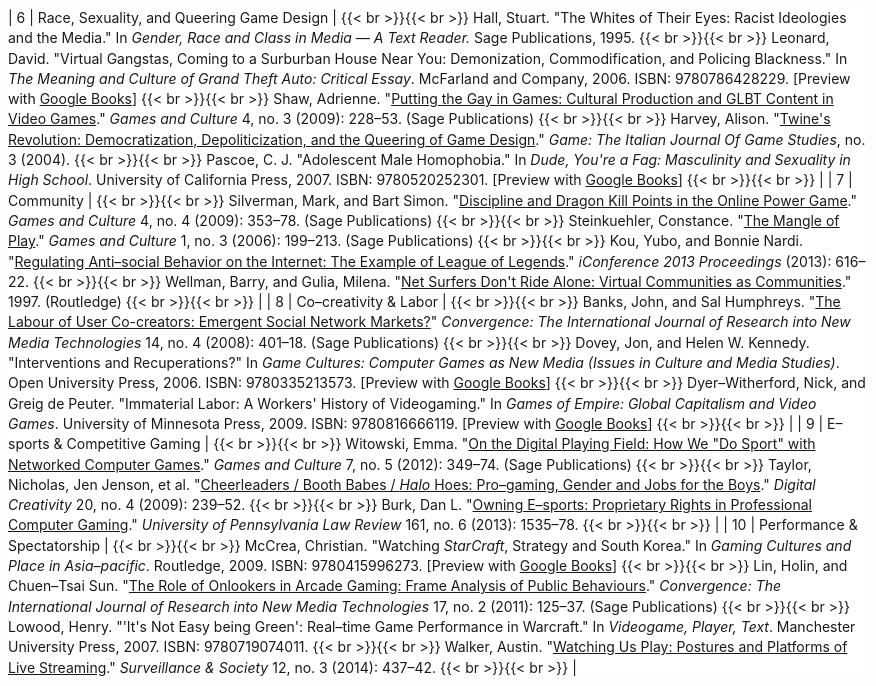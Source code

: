 | 6 | Race, Sexuality, and Queering Game Design |  {{< br >}}{{< br >}} Hall, Stuart. "The Whites of Their Eyes: Racist Ideologies and the Media." In _Gender, Race and Class in Media — A Text Reader._ Sage Publications, 1995. {{< br >}}{{< br >}} Leonard, David. "Virtual Gangstas, Coming to a Surburban House Near You: Demonization, Commodification, and Policing Blackness." In _The Meaning and Culture of Grand Theft Auto: Critical Essay_. McFarland and Company, 2006. ISBN: 9780786428229. \[Preview with [Google Books](http://books.google.com/books?id=EwoBBAAAQBAJ&pg=PA49#v=onepage)\] {{< br >}}{{< br >}} Shaw, Adrienne. "[Putting the Gay in Games: Cultural Production and GLBT Content in Video Games](http://dx.doi.org/10.1177/1555412009339729)." _Games and Culture_ 4, no. 3 (2009): 228–53. (Sage Publications) {{< br >}}{{< br >}} Harvey, Alison. "[Twine's Revolution: Democratization, Depoliticization, and the Queering of Game Design](http://www.gamejournal.it/3_harvey/#.ViUv4CtRImA)." _Game: The Italian Journal Of Game Studies_, no. 3 (2004). {{< br >}}{{< br >}} Pascoe, C. J. "Adolescent Male Homophobia." In _Dude, You're a Fag: Masculinity and Sexuality in High School_. University of California Press, 2007. ISBN: 9780520252301. \[Preview with [Google Books](http://books.google.com/books?id=HB_jdT2ThsoC&pg=PA52#v=onepage)\] {{< br >}}{{< br >}}  |
| 7 | Community |  {{< br >}}{{< br >}} Silverman, Mark, and Bart Simon. "[Discipline and Dragon Kill Points in the Online Power Game](http://dx.doi.org/10.1177/1555412009343572)." _Games and Culture_ 4, no. 4 (2009): 353–78. (Sage Publications) {{< br >}}{{< br >}} Steinkuehler, Constance. "[The Mangle of Play](http://dx.doi.org/10.1177/1555412006290440)." _Games and Culture_ 1, no. 3 (2006): 199–213. (Sage Publications) {{< br >}}{{< br >}} Kou, Yubo, and Bonnie Nardi. "[Regulating Anti–social Behavior on the Internet: The Example of League of Legends](https://www.ideals.illinois.edu/handle/2142/39981)." _iConference 2013 Proceedings_ (2013): 616–22. {{< br >}}{{< br >}} Wellman, Barry, and Gulia, Milena. "[Net Surfers Don't Ride Alone: Virtual Communities as Communities](http://citeseerx.ist.psu.edu/viewdoc/summary?doi=10.1.1.28.4435)." 1997. (Routledge) {{< br >}}{{< br >}}  |
| 8 | Co–creativity & Labor |  {{< br >}}{{< br >}} Banks, John, and Sal Humphreys. "[The Labour of User Co-creators: Emergent Social Network Markets?](http://dx.doi.org/10.1177/1354856508094660)" _Convergence: The International Journal of Research into New Media Technologies_ 14, no. 4 (2008): 401–18. (Sage Publications) {{< br >}}{{< br >}} Dovey, Jon, and Helen W. Kennedy. "Interventions and Recuperations?" In _Game Cultures: Computer Games as New Media (Issues in Culture and Media Studies)_. Open University Press, 2006. ISBN: 9780335213573. \[Preview with [Google Books](https://books.google.com/books?id=S7Vn3P7JFSwC&lpg=PA12&pg=RA2-PT96#v=onepage&q&f=false)\] {{< br >}}{{< br >}} Dyer–Witherford, Nick, and Greig de Peuter. "Immaterial Labor: A Workers' History of Videogaming." In _Games of Empire: Global Capitalism and Video Games_. University of Minnesota Press, 2009. ISBN: 9780816666119. \[Preview with [Google Books](http://books.google.com/books?id=gsnss__CKoMC&pg=PA3#v=onepage)\] {{< br >}}{{< br >}}  |
| 9 | E–sports & Competitive Gaming |  {{< br >}}{{< br >}} Witowski, Emma. "[On the Digital Playing Field: How We "Do Sport" with Networked Computer Games](http://dx.doi.org/10.1177/1555412012454222)." _Games and Culture_ 7, no. 5 (2012): 349–74. (Sage Publications) {{< br >}}{{< br >}} Taylor, Nicholas, Jen Jenson, et al. "[Cheerleaders / Booth Babes / _Halo_ Hoes: Pro–gaming, Gender and Jobs for the Boys](http://dx.doi.org/10.1080/14626260903290323)." _Digital Creativity_ 20, no. 4 (2009): 239–52. {{< br >}}{{< br >}} Burk, Dan L. "[Owning E–sports: Proprietary Rights in Professional Computer Gaming](http://ssrn.com/abstract=2386205)." _University of Pennsylvania Law Review_ 161, no. 6 (2013): 1535–78. {{< br >}}{{< br >}}  |
| 10 | Performance & Spectatorship |  {{< br >}}{{< br >}} McCrea, Christian. "Watching _StarCraft_, Strategy and South Korea." In _Gaming Cultures and Place in Asia–pacific_. Routledge, 2009. ISBN: 9780415996273. \[Preview with [Google Books](https://books.google.com/books?id=M26QAgAAQBAJ&lpg=PP1&pg=PT232#v=onepage&q&f=false)\] {{< br >}}{{< br >}} Lin, Holin, and Chuen–Tsai Sun. "[The Role of Onlookers in Arcade Gaming: Frame Analysis of Public Behaviours](http://dx.doi.org/10.1177/1354856510397111)." _Convergence: The International Journal of Research into New Media Technologies_ 17, no. 2 (2011): 125–37. (Sage Publications) {{< br >}}{{< br >}} Lowood, Henry. "'It's Not Easy being Green': Real–time Game Performance in Warcraft." In _Videogame, Player, Text_. Manchester University Press, 2007. ISBN: 9780719074011. {{< br >}}{{< br >}} Walker, Austin. "[Watching Us Play: Postures and Platforms of Live Streaming](http://connection.ebscohost.com/c/opinions/97364936/watching-us-play-postures-platforms-live-streaming)." _Surveillance & Society_ 12, no. 3 (2014): 437–42. {{< br >}}{{< br >}}  |